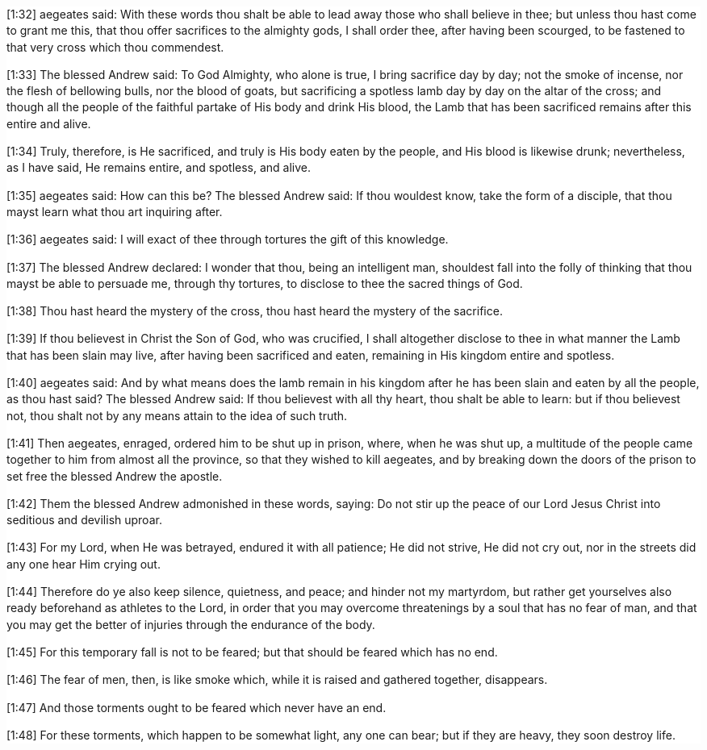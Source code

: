[1:32] aegeates said:  With these words thou shalt be able to lead away those who shall believe in thee; but unless thou hast come to grant me this, that thou offer sacrifices to the almighty gods, I shall order thee, after having been scourged, to be fastened to that very cross which thou commendest.

[1:33] The blessed Andrew said:  To God Almighty, who alone is true, I bring sacrifice day by day; not the smoke of incense, nor the flesh of bellowing bulls, nor the blood of goats, but sacrificing a spotless lamb day by day on the altar of the cross; and though all the people of the faithful partake of His body and drink His blood, the Lamb that has been sacrificed remains after this entire and alive.

[1:34] Truly, therefore, is He sacrificed, and truly is His body eaten by the people, and His blood is likewise drunk; nevertheless, as I have said, He remains entire, and spotless, and alive.

[1:35] aegeates said:  How can this be?  The blessed Andrew said:  If thou wouldest know, take the form of a disciple, that thou mayst learn what thou art inquiring after.

[1:36] aegeates said:  I will exact of thee through tortures the gift of this knowledge.

[1:37] The blessed Andrew declared:  I wonder that thou, being an intelligent man, shouldest fall into the folly of thinking that thou mayst be able to persuade me, through thy tortures, to disclose to thee the sacred things of God.

[1:38] Thou hast heard the mystery of the cross, thou hast heard the mystery of the sacrifice.

[1:39] If thou believest in Christ the Son of God, who was crucified, I shall altogether disclose to thee in what manner the Lamb that has been slain may live, after having been sacrificed and eaten, remaining in His kingdom entire and spotless.

[1:40] aegeates said:  And by what means does the lamb remain in his kingdom after he has been slain and eaten by all the people, as thou hast said?  The blessed Andrew said:  If thou believest with all thy heart, thou shalt be able to learn:  but if thou believest not, thou shalt not by any means attain to the idea of such truth.

[1:41] Then aegeates, enraged, ordered him to be shut up in prison, where, when he was shut up, a multitude of the people came together to him from almost all the province, so that they wished to kill aegeates, and by breaking down the doors of the prison to set free the blessed Andrew the apostle.

[1:42] Them the blessed Andrew admonished in these words, saying:  Do not stir up the peace of our Lord Jesus Christ into seditious and devilish uproar.

[1:43] For my Lord, when He was betrayed, endured it with all patience; He did not strive, He did not cry out, nor in the streets did any one hear Him crying out.

[1:44] Therefore do ye also keep silence, quietness, and peace; and hinder not my martyrdom, but rather get yourselves also ready beforehand as athletes to the Lord, in order that you may overcome threatenings by a soul that has no fear of man, and that you may get the better of injuries through the endurance of the body.

[1:45] For this temporary fall is not to be feared; but that should be feared which has no end.

[1:46] The fear of men, then, is like smoke which, while it is raised and gathered together, disappears.

[1:47] And those torments ought to be feared which never have an end.

[1:48] For these torments, which happen to be somewhat light, any one can bear; but if they are heavy, they soon destroy life.
